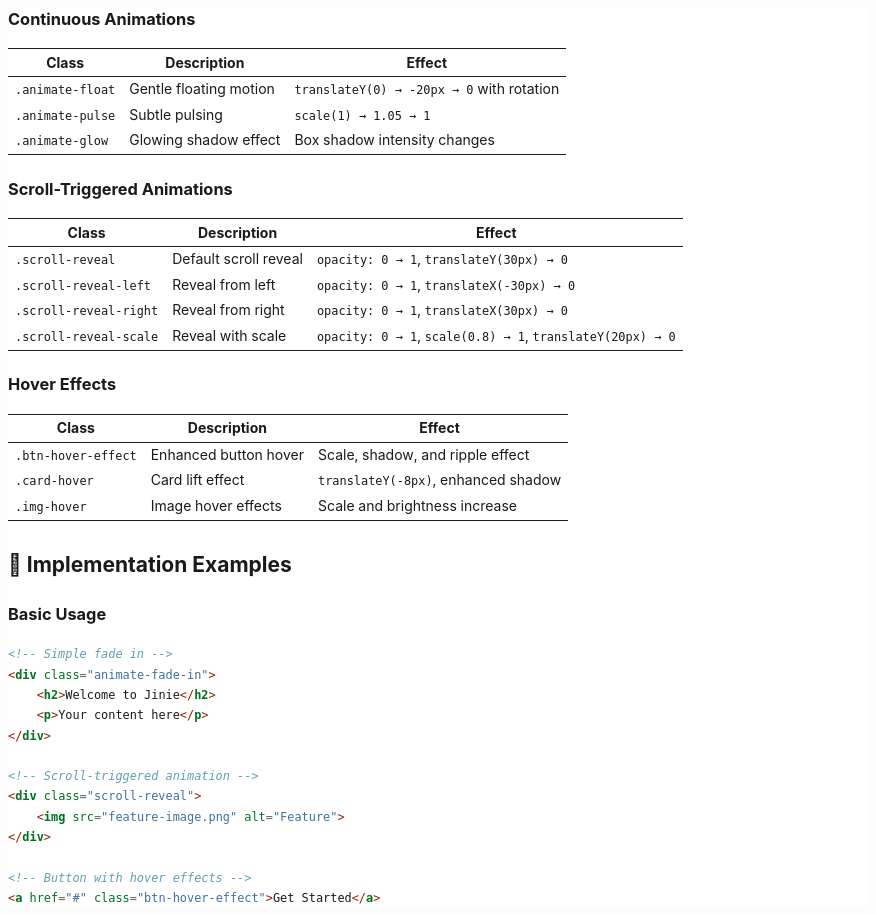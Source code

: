 ### Continuous Animations

| Class | Description | Effect |
|-------|-------------|---------|
| `.animate-float` | Gentle floating motion | `translateY(0) → -20px → 0` with rotation |
| `.animate-pulse` | Subtle pulsing | `scale(1) → 1.05 → 1` |
| `.animate-glow` | Glowing shadow effect | Box shadow intensity changes |

### Scroll-Triggered Animations

| Class | Description | Effect |
|-------|-------------|---------|
| `.scroll-reveal` | Default scroll reveal | `opacity: 0 → 1`, `translateY(30px) → 0` |
| `.scroll-reveal-left` | Reveal from left | `opacity: 0 → 1`, `translateX(-30px) → 0` |
| `.scroll-reveal-right` | Reveal from right | `opacity: 0 → 1`, `translateX(30px) → 0` |
| `.scroll-reveal-scale` | Reveal with scale | `opacity: 0 → 1`, `scale(0.8) → 1`, `translateY(20px) → 0` |

### Hover Effects

| Class | Description | Effect |
|-------|-------------|---------|
| `.btn-hover-effect` | Enhanced button hover | Scale, shadow, and ripple effect |
| `.card-hover` | Card lift effect | `translateY(-8px)`, enhanced shadow |
| `.img-hover` | Image hover effects | Scale and brightness increase |

## 🔧 Implementation Examples

### Basic Usage

```html
<!-- Simple fade in -->
<div class="animate-fade-in">
    <h2>Welcome to Jinie</h2>
    <p>Your content here</p>
</div>

<!-- Scroll-triggered animation -->
<div class="scroll-reveal">
    <img src="feature-image.png" alt="Feature">
</div>

<!-- Button with hover effects -->
<a href="#" class="btn-hover-effect">Get Started</a>
```
